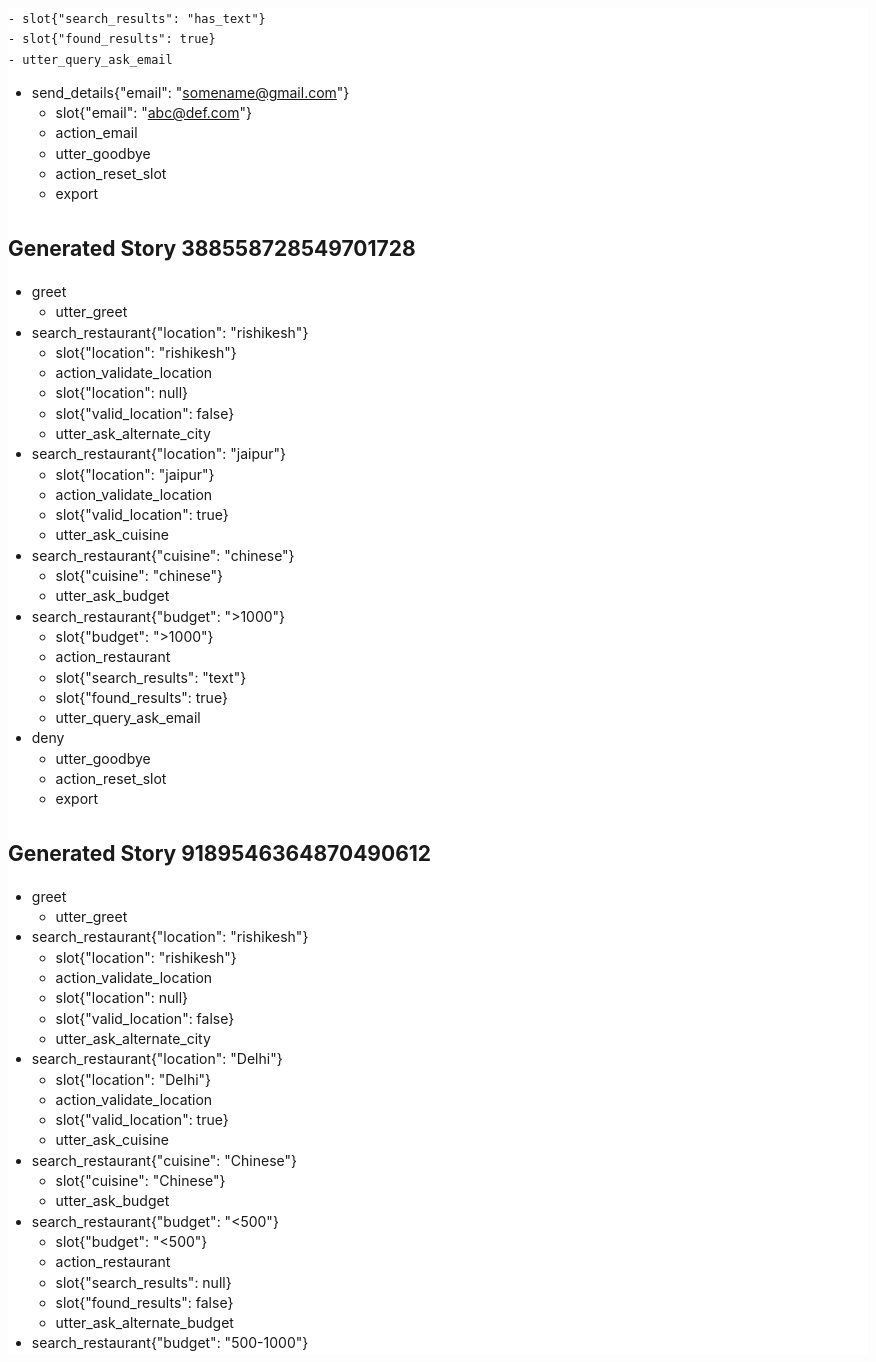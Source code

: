     - slot{"search_results": "has_text"}
    - slot{"found_results": true}
    - utter_query_ask_email
* send_details{"email": "somename@gmail.com"}
    - slot{"email": "abc@def.com"}
    - action_email
    - utter_goodbye
    - action_reset_slot
    - export

## Generated Story 388558728549701728
* greet
    - utter_greet
* search_restaurant{"location": "rishikesh"}
    - slot{"location": "rishikesh"}
    - action_validate_location
    - slot{"location": null}
    - slot{"valid_location": false}
    - utter_ask_alternate_city
* search_restaurant{"location": "jaipur"}
    - slot{"location": "jaipur"}
    - action_validate_location
    - slot{"valid_location": true}
    - utter_ask_cuisine
* search_restaurant{"cuisine": "chinese"}
    - slot{"cuisine": "chinese"}
    - utter_ask_budget
* search_restaurant{"budget": ">1000"}
    - slot{"budget": ">1000"}
    - action_restaurant
    - slot{"search_results": "text"}
    - slot{"found_results": true}
    - utter_query_ask_email
* deny
    - utter_goodbye
    - action_reset_slot
    - export

## Generated Story 9189546364870490612
* greet
    - utter_greet
* search_restaurant{"location": "rishikesh"}
    - slot{"location": "rishikesh"}
    - action_validate_location
    - slot{"location": null}
    - slot{"valid_location": false}
    - utter_ask_alternate_city
* search_restaurant{"location": "Delhi"}
    - slot{"location": "Delhi"}
    - action_validate_location
    - slot{"valid_location": true}
    - utter_ask_cuisine
* search_restaurant{"cuisine": "Chinese"}
    - slot{"cuisine": "Chinese"}
    - utter_ask_budget
* search_restaurant{"budget": "<500"}
    - slot{"budget": "<500"}
    - action_restaurant
    - slot{"search_results": null}
    - slot{"found_results": false}
    - utter_ask_alternate_budget
* search_restaurant{"budget": "500-1000"}